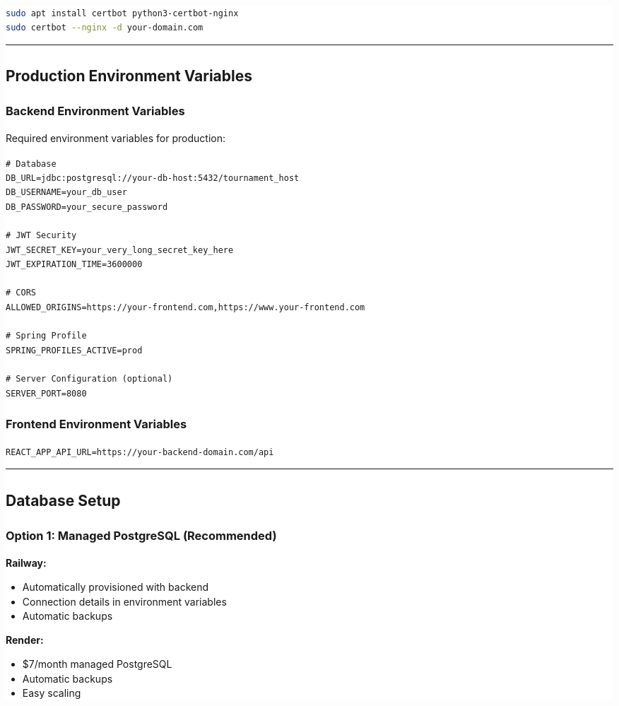 ```bash
sudo apt install certbot python3-certbot-nginx
sudo certbot --nginx -d your-domain.com
```

---

## Production Environment Variables

### Backend Environment Variables

Required environment variables for production:

```env
# Database
DB_URL=jdbc:postgresql://your-db-host:5432/tournament_host
DB_USERNAME=your_db_user
DB_PASSWORD=your_secure_password

# JWT Security
JWT_SECRET_KEY=your_very_long_secret_key_here
JWT_EXPIRATION_TIME=3600000

# CORS
ALLOWED_ORIGINS=https://your-frontend.com,https://www.your-frontend.com

# Spring Profile
SPRING_PROFILES_ACTIVE=prod

# Server Configuration (optional)
SERVER_PORT=8080
```

### Frontend Environment Variables

```env
REACT_APP_API_URL=https://your-backend-domain.com/api
```

---

## Database Setup

### Option 1: Managed PostgreSQL (Recommended)

**Railway:**
- Automatically provisioned with backend
- Connection details in environment variables
- Automatic backups

**Render:**
- $7/month managed PostgreSQL
- Automatic backups
- Easy scaling
